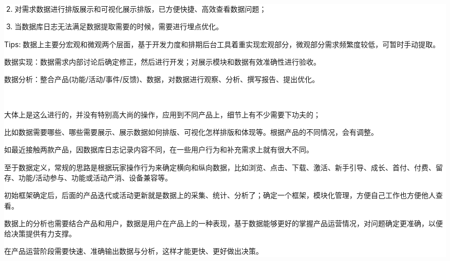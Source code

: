 ​                 2. 对需求数据进行排版展示和可视化展示排版，已方便快捷、高效查看数据问题；

​                 3. 当数据库日志无法满足数据提取需要的时候，需要进行埋点优化。

Tips: 数据上主要分宏观和微观两个层面，基于开发力度和排期后台工具着重实现宏观部分，微观部分需求频繁度较低，可暂时手动提取。

数据实现：数据需求内部讨论后确定修正，然后进行开发；对展示模块和数据有效准确性进行验收。

数据分析：整合产品(功能/活动/事件/反馈)、数据，对数据进行观察、分析、撰写报告、提出优化。

​     

大体上是这么进行的，并没有特别高大尚的操作，应用到不同产品上，细节上有不少需要下功夫的；

比如数据需要哪些、哪些需要展示、展示数据如何排版、可视化怎样排版和体现等。根据产品的不同情况，会有调整。

如最近接触两款产品，因数据库日志记录内容不同，在一些用户行为和补充需求上就有很大不同。

至于数据定义，常规的思路是根据玩家操作行为来确定横向和纵向数据，比如浏览、点击、下载、激活、新手引导、成长、首付、付费、留存、功能/活动参与、功能或活动产消、设备兼容等。

初始框架确定后，后面的产品迭代或活动更新就是数据上的采集、统计、分析了；确定一个框架，模块化管理，方便自己工作也方便他人查看。

数据上的分析也需要结合产品和用户，数据是用户在产品上的一种表现，基于数据能够更好的掌握产品运营情况，对问题确定更准确，以便给决策提供有力支撑。

在产品运营阶段需要快速、准确输出数据与分析，这样才能更快、更好做出决策。